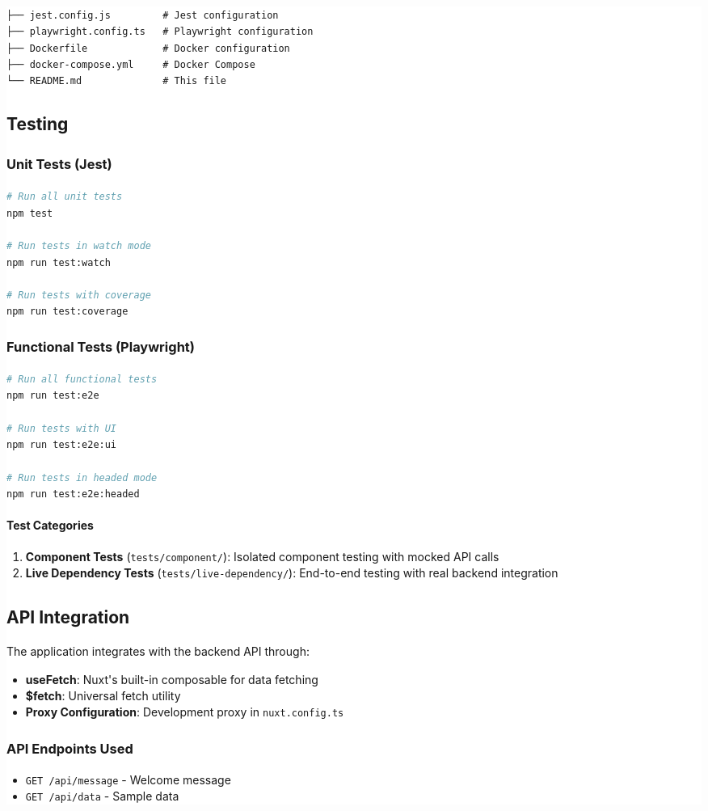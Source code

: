 ```
├── jest.config.js         # Jest configuration
├── playwright.config.ts   # Playwright configuration
├── Dockerfile             # Docker configuration
├── docker-compose.yml     # Docker Compose
└── README.md              # This file
```

## Testing

### Unit Tests (Jest)

```bash
# Run all unit tests
npm test

# Run tests in watch mode
npm run test:watch

# Run tests with coverage
npm run test:coverage
```

### Functional Tests (Playwright)

```bash
# Run all functional tests
npm run test:e2e

# Run tests with UI
npm run test:e2e:ui

# Run tests in headed mode
npm run test:e2e:headed
```

#### Test Categories

1. **Component Tests** (`tests/component/`): Isolated component testing with mocked API calls
2. **Live Dependency Tests** (`tests/live-dependency/`): End-to-end testing with real backend integration

## API Integration

The application integrates with the backend API through:

- **useFetch**: Nuxt's built-in composable for data fetching
- **$fetch**: Universal fetch utility
- **Proxy Configuration**: Development proxy in `nuxt.config.ts`

### API Endpoints Used

- `GET /api/message` - Welcome message
- `GET /api/data` - Sample data
